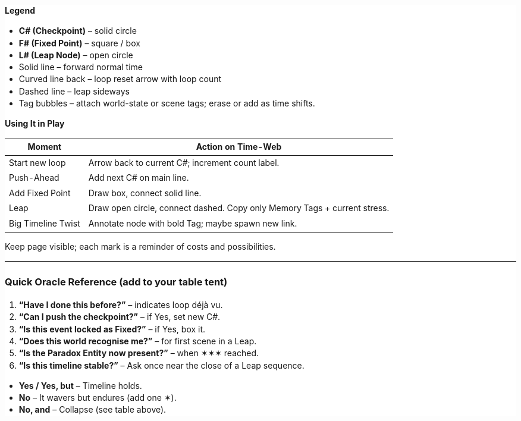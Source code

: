 **Legend**

* **C# (Checkpoint)** – solid circle
* **F# (Fixed Point)** – square / box
* **L# (Leap Node)** – open circle
* Solid line – forward normal time
* Curved line back – loop reset arrow with loop count
* Dashed line – leap sideways
* Tag bubbles – attach world-state or scene tags; erase or add as time shifts.

**Using It in Play**

| Moment             | Action on Time-Web                                                        |
| ------------------ | ------------------------------------------------------------------------- |
| Start new loop     | Arrow back to current C#; increment count label.                          |
| Push-Ahead         | Add next C# on main line.                                                 |
| Add Fixed Point    | Draw box, connect solid line.                                             |
| Leap               | Draw open circle, connect dashed. Copy only Memory Tags + current stress. |
| Big Timeline Twist | Annotate node with bold Tag; maybe spawn new link.                        |

Keep page visible; each mark is a reminder of costs and possibilities.

---

### Quick Oracle Reference (add to your table tent)

1. **“Have I done this before?”** – indicates loop déjà vu.
2. **“Can I push the checkpoint?”** – if Yes, set new C#.
3. **“Is this event locked as Fixed?”** – if Yes, box it.
4. **“Does this world recognise me?”** – for first scene in a Leap.
5. **“Is the Paradox Entity now present?”** – when ✶✶✶ reached.
6. **“Is this timeline stable?”** – Ask once near the close of a Leap sequence.

  * **Yes / Yes, but** – Timeline holds.
  * **No** – It wavers but endures (add one ✶).
  * **No, and** – Collapse (see table above).
